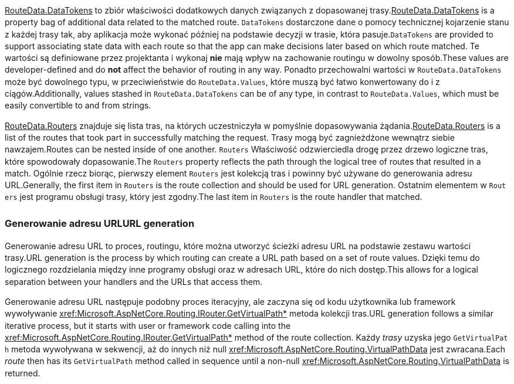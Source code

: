<span data-ttu-id="01465-138">[RouteData.DataTokens](xref:Microsoft.AspNetCore.Routing.RouteData.DataTokens*) to zbiór właściwości dodatkowych danych związanych z dopasowanej trasy.</span><span class="sxs-lookup"><span data-stu-id="01465-138">[RouteData.DataTokens](xref:Microsoft.AspNetCore.Routing.RouteData.DataTokens*) is a property bag of additional data related to the matched route.</span></span> <span data-ttu-id="01465-139">`DataTokens` dostarczone dane o pomocy technicznej kojarzenie stanu z każdej trasy tak, aby aplikacja może wykonać później na podstawie decyzji w trasie, która pasuje.</span><span class="sxs-lookup"><span data-stu-id="01465-139">`DataTokens` are provided to support associating state data with each route so that the app can make decisions later based on which route matched.</span></span> <span data-ttu-id="01465-140">Te wartości są definiowane przez projektanta i wykonaj **nie** mają wpływ na zachowanie routingu w dowolny sposób.</span><span class="sxs-lookup"><span data-stu-id="01465-140">These values are developer-defined and do **not** affect the behavior of routing in any way.</span></span> <span data-ttu-id="01465-141">Ponadto przechowalni wartości w `RouteData.DataTokens` może być dowolnego typu, w przeciwieństwie do `RouteData.Values`, które muszą być łatwo konwertowany do i z ciągów.</span><span class="sxs-lookup"><span data-stu-id="01465-141">Additionally, values stashed in `RouteData.DataTokens` can be of any type, in contrast to `RouteData.Values`, which must be easily convertible to and from strings.</span></span>

<span data-ttu-id="01465-142">[RouteData.Routers](xref:Microsoft.AspNetCore.Routing.RouteData.Routers*) znajduje się lista tras, na których uczestniczyła w pomyślnie dopasowywania żądania.</span><span class="sxs-lookup"><span data-stu-id="01465-142">[RouteData.Routers](xref:Microsoft.AspNetCore.Routing.RouteData.Routers*) is a list of the routes that took part in successfully matching the request.</span></span> <span data-ttu-id="01465-143">Trasy mogą być zagnieżdżone wewnątrz siebie nawzajem.</span><span class="sxs-lookup"><span data-stu-id="01465-143">Routes can be nested inside of one another.</span></span> <span data-ttu-id="01465-144">`Routers` Właściwość odzwierciedla drogę przez drzewo logiczne tras, które spowodowały dopasowanie.</span><span class="sxs-lookup"><span data-stu-id="01465-144">The `Routers` property reflects the path through the logical tree of routes that resulted in a match.</span></span> <span data-ttu-id="01465-145">Ogólnie rzecz biorąc, pierwszy element `Routers` jest kolekcją tras i powinny być używane do generowania adresu URL.</span><span class="sxs-lookup"><span data-stu-id="01465-145">Generally, the first item in `Routers` is the route collection and should be used for URL generation.</span></span> <span data-ttu-id="01465-146">Ostatnim elementem w `Routers` jest programu obsługi trasy, który jest zgodny.</span><span class="sxs-lookup"><span data-stu-id="01465-146">The last item in `Routers` is the route handler that matched.</span></span>

### <a name="url-generation"></a><span data-ttu-id="01465-147">Generowanie adresu URL</span><span class="sxs-lookup"><span data-stu-id="01465-147">URL generation</span></span>

<span data-ttu-id="01465-148">Generowanie adresu URL to proces, routingu, które można utworzyć ścieżki adresu URL na podstawie zestawu wartości trasy.</span><span class="sxs-lookup"><span data-stu-id="01465-148">URL generation is the process by which routing can create a URL path based on a set of route values.</span></span> <span data-ttu-id="01465-149">Dzięki temu do logicznego rozdzielania między inne programy obsługi oraz w adresach URL, które do nich dostęp.</span><span class="sxs-lookup"><span data-stu-id="01465-149">This allows for a logical separation between your handlers and the URLs that access them.</span></span>

<span data-ttu-id="01465-150">Generowanie adresu URL następuje podobny proces iteracyjny, ale zaczyna się od kodu użytkownika lub framework wywoływanie <xref:Microsoft.AspNetCore.Routing.IRouter.GetVirtualPath*> metoda kolekcji tras.</span><span class="sxs-lookup"><span data-stu-id="01465-150">URL generation follows a similar iterative process, but it starts with user or framework code calling into the <xref:Microsoft.AspNetCore.Routing.IRouter.GetVirtualPath*> method of the route collection.</span></span> <span data-ttu-id="01465-151">Każdy *trasy* uzyska jego `GetVirtualPath` metoda wywoływana w sekwencji, aż do innych niż null <xref:Microsoft.AspNetCore.Routing.VirtualPathData> jest zwracana.</span><span class="sxs-lookup"><span data-stu-id="01465-151">Each *route* then has its `GetVirtualPath` method called in sequence until a non-null <xref:Microsoft.AspNetCore.Routing.VirtualPathData> is returned.</span></span>
